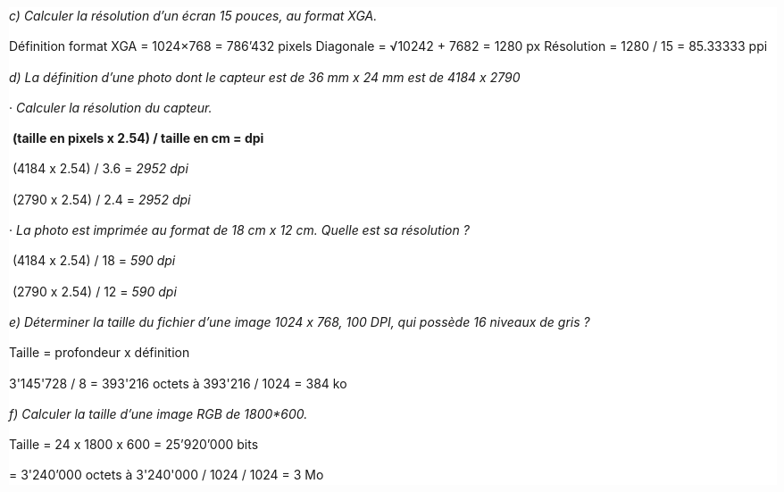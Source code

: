 *c) Calculer la résolution d’un écran 15 pouces, au format XGA.*

Définition format XGA = 1024×768 = 786’432 pixels Diagonale = √10242 + 7682 = 1280 px
 Résolution = 1280 / 15 = 85.33333 ppi

*d) La définition d’une photo dont le capteur est de 36 mm x 24 mm est de 4184 x
 2790*

·    *Calculer la résolution du capteur.*

​     **(taille en pixels x 2.54) / taille en cm = dpi**  

​     (4184 x 2.54) / 3.6 = *2952 dpi*

​     (2790 x 2.54) / 2.4 = *2952 dpi*

·    *La photo est imprimée au format de 18 cm x 12 cm. Quelle est sa résolution ?*

​     (4184 x 2.54) / 18 = *590 dpi*

​     (2790 x 2.54) / 12 = *590 dpi*

  

  *e) Déterminer la taille du fichier d’une image 1024 x 768, 100 DPI, qui possède* *16 niveaux de gris ?*

  Taille = profondeur x définition                                

3'145'728 / 8 = 393'216 octets à 393'216 / 1024 = 384 ko

  *f) Calculer la taille d’une image RGB de 1800\*600.*

  Taille = 24 x 1800 x 600 = 25’920’000 bits 

= 3'240’000 octets à 3'240'000 / 1024 / 1024 = 3 Mo

